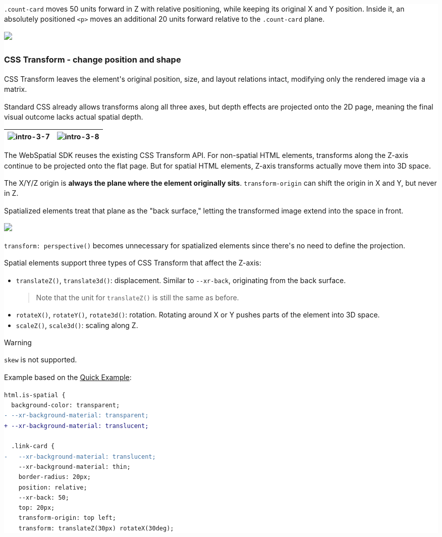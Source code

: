 `.count-card` moves 50 units forward in Z with relative positioning, while keeping its original X and Y position. Inside it, an absolutely positioned `<p>` moves an additional 20 units forward relative to the `.count-card` plane.

![](../../../assets/guide/3-9.png)

<a id="css-transform"></a>
### CSS Transform - change position and shape

CSS Transform leaves the element's original position, size, and layout relations intact, modifying only the rendered image via a matrix.

Standard CSS already allows transforms along all three axes, but depth effects are projected onto the 2D page, meaning the final visual outcome lacks actual spatial depth.

| ![intro-3-7](../../../assets/intro/intro-3-7.png) | ![intro-3-8](../../../assets/intro/intro-3-8.png) |
|:---:|:---:|

The WebSpatial SDK reuses the existing CSS Transform API. For non-spatial HTML elements, transforms along the Z-axis continue to be projected onto the flat page. But for spatial HTML elements, Z-axis transforms actually move them into 3D space.

The X/Y/Z origin is **always the plane where the element originally sits**. `transform-origin` can shift the origin in X and Y, but never in Z.

Spatialized elements treat that plane as the "back surface," letting the transformed image extend into the space in front.

![](../../../assets/guide/3-13.png)

`transform: perspective()` becomes unnecessary for spatialized elements since there's no need to define the projection.

Spatial elements support three types of CSS Transform that affect the Z-axis:

- `translateZ()`, `translate3d()`: displacement. Similar to `--xr-back`, originating from the back surface.
   > Note that the unit for `translateZ()` is still the same as before.
- `rotateX()`, `rotateY()`, `rotate3d()`: rotation. Rotating around X or Y pushes parts of the element into 3D space.
- `scaleZ()`, `scale3d()`: scaling along Z.

> [!WARNING]
> `skew` is not supported.

Example based on the [Quick Example](../../introduction/built-on-the-existing-web-ecosystem.md#example-techshop):

```diff  {highlight=10-14}
html.is-spatial {
  background-color: transparent;
- --xr-background-material: transparent;
+ --xr-background-material: translucent;

  .link-card {
-   --xr-background-material: translucent;
    --xr-background-material: thin;
    border-radius: 20px;
    position: relative;
    --xr-back: 50;
    top: 20px;
    transform-origin: top left;
    transform: translateZ(30px) rotateX(30deg);
```
